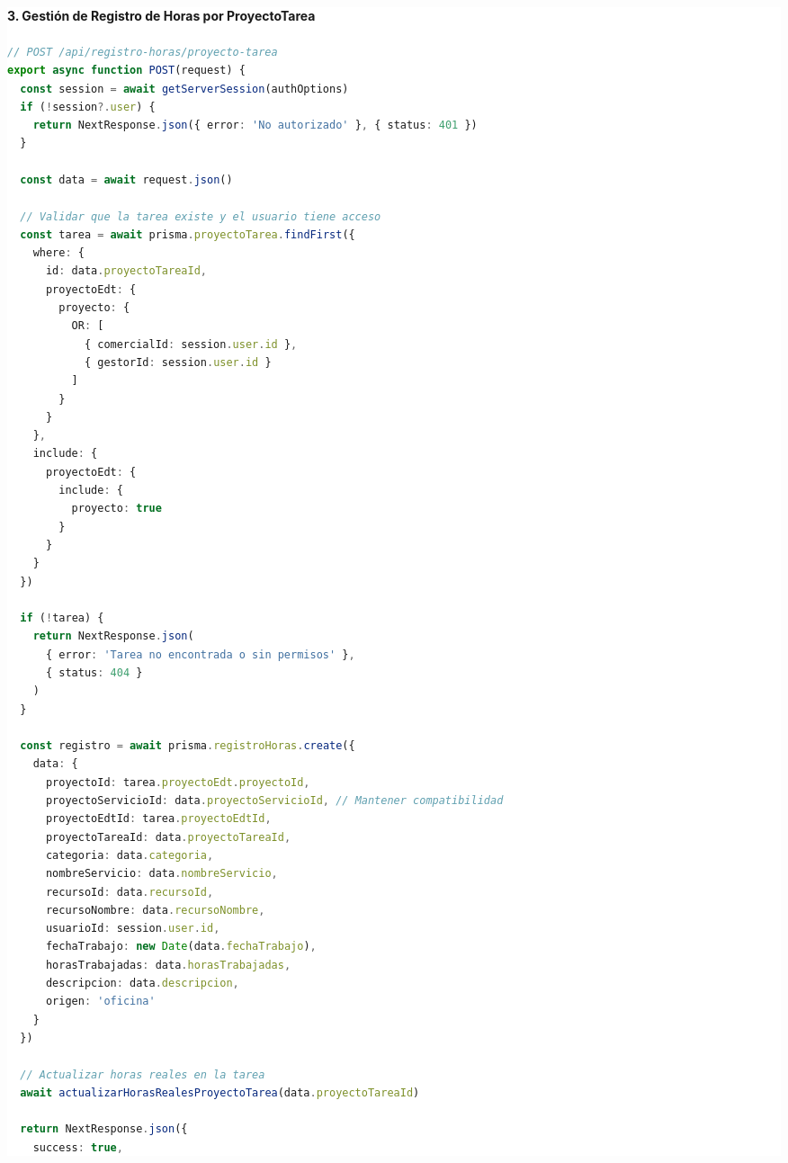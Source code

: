 #### **3. Gestión de Registro de Horas por ProyectoTarea**
```typescript
// POST /api/registro-horas/proyecto-tarea
export async function POST(request) {
  const session = await getServerSession(authOptions)
  if (!session?.user) {
    return NextResponse.json({ error: 'No autorizado' }, { status: 401 })
  }

  const data = await request.json()

  // Validar que la tarea existe y el usuario tiene acceso
  const tarea = await prisma.proyectoTarea.findFirst({
    where: {
      id: data.proyectoTareaId,
      proyectoEdt: {
        proyecto: {
          OR: [
            { comercialId: session.user.id },
            { gestorId: session.user.id }
          ]
        }
      }
    },
    include: {
      proyectoEdt: {
        include: {
          proyecto: true
        }
      }
    }
  })

  if (!tarea) {
    return NextResponse.json(
      { error: 'Tarea no encontrada o sin permisos' },
      { status: 404 }
    )
  }

  const registro = await prisma.registroHoras.create({
    data: {
      proyectoId: tarea.proyectoEdt.proyectoId,
      proyectoServicioId: data.proyectoServicioId, // Mantener compatibilidad
      proyectoEdtId: tarea.proyectoEdtId,
      proyectoTareaId: data.proyectoTareaId,
      categoria: data.categoria,
      nombreServicio: data.nombreServicio,
      recursoId: data.recursoId,
      recursoNombre: data.recursoNombre,
      usuarioId: session.user.id,
      fechaTrabajo: new Date(data.fechaTrabajo),
      horasTrabajadas: data.horasTrabajadas,
      descripcion: data.descripcion,
      origen: 'oficina'
    }
  })

  // Actualizar horas reales en la tarea
  await actualizarHorasRealesProyectoTarea(data.proyectoTareaId)

  return NextResponse.json({
    success: true,
```